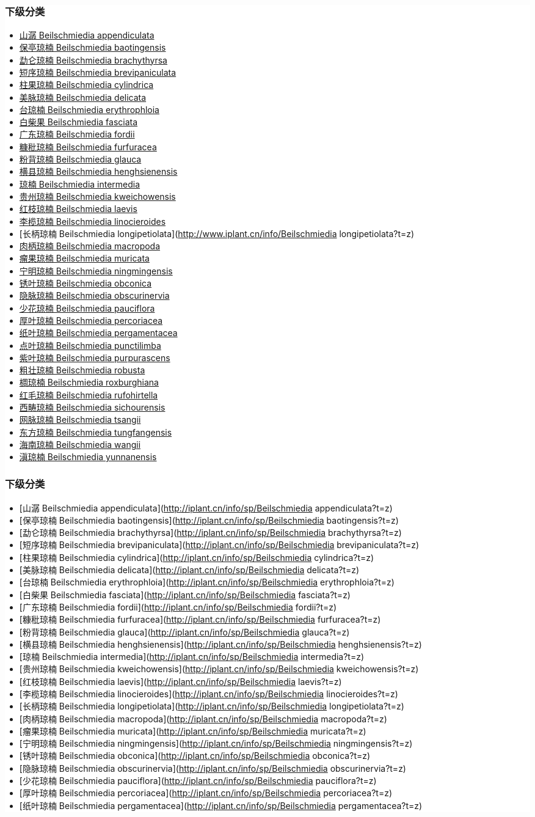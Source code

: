 ### 下级分类
* [山潺  Beilschmiedia appendiculata](Beilschmiedia-appendiculata-山潺.md)
* [保亭琼楠  Beilschmiedia baotingensis](Beilschmiedia-baotingensis-保亭琼楠.md)
* [勐仑琼楠  Beilschmiedia brachythyrsa](Beilschmiedia-brachythyrsa-勐仑琼楠.md)
* [短序琼楠  Beilschmiedia brevipaniculata](Beilschmiedia-brevipaniculata-短序琼楠.md)
* [柱果琼楠  Beilschmiedia cylindrica](Beilschmiedia-cylindrica-柱果琼楠.md)
* [美脉琼楠  Beilschmiedia delicata](Beilschmiedia-delicata-美脉琼楠.md)
* [台琼楠  Beilschmiedia erythrophloia](Beilschmiedia-erythrophloia-台琼楠.md)
* [白柴果  Beilschmiedia fasciata](Beilschmiedia-fasciata-白柴果.md)
* [广东琼楠  Beilschmiedia fordii](Beilschmiedia-fordii-广东琼楠.md)
* [糠秕琼楠  Beilschmiedia furfuracea](Beilschmiedia-furfuracea-糠秕琼楠.md)
* [粉背琼楠  Beilschmiedia glauca](Beilschmiedia-glauca-粉背琼楠.md)
* [横县琼楠  Beilschmiedia henghsienensis](Beilschmiedia-henghsienensis-横县琼楠.md)
* [琼楠  Beilschmiedia intermedia](Beilschmiedia-intermedia-琼楠.md)
* [贵州琼楠  Beilschmiedia kweichowensis](Beilschmiedia-kweichowensis-贵州琼楠.md)
* [红枝琼楠  Beilschmiedia laevis](Beilschmiedia-laevis-红枝琼楠.md)
* [李榄琼楠  Beilschmiedia linocieroides](Beilschmiedia-linocieroides-李榄琼楠.md)
* [长柄琼楠  Beilschmiedia longipetiolata](http://www.iplant.cn/info/Beilschmiedia longipetiolata?t=z)
* [肉柄琼楠  Beilschmiedia macropoda](Beilschmiedia-macropoda-肉柄琼楠.md)
* [瘤果琼楠  Beilschmiedia muricata](Beilschmiedia-muricata-瘤果琼楠.md)
* [宁明琼楠  Beilschmiedia ningmingensis](Beilschmiedia-ningmingensis-宁明琼楠.md)
* [锈叶琼楠  Beilschmiedia obconica](Beilschmiedia-obconica-锈叶琼楠.md)
* [隐脉琼楠  Beilschmiedia obscurinervia](Beilschmiedia-obscurinervia-隐脉琼楠.md)
* [少花琼楠  Beilschmiedia pauciflora](Beilschmiedia-pauciflora-少花琼楠.md)
* [厚叶琼楠  Beilschmiedia percoriacea](Beilschmiedia-percoriacea-厚叶琼楠.md)
* [纸叶琼楠  Beilschmiedia pergamentacea](Beilschmiedia-pergamentacea-纸叶琼楠.md)
* [点叶琼楠  Beilschmiedia punctilimba](Beilschmiedia-punctilimba-点叶琼楠.md)
* [紫叶琼楠  Beilschmiedia purpurascens](Beilschmiedia-purpurascens-紫叶琼楠.md)
* [粗壮琼楠  Beilschmiedia robusta](Beilschmiedia-robusta-粗壮琼楠.md)
* [椆琼楠  Beilschmiedia roxburghiana](Beilschmiedia-roxburghiana-稠琼楠.md)
* [红毛琼楠  Beilschmiedia rufohirtella](Beilschmiedia-rufohirtella-红毛琼楠.md)
* [西畴琼楠  Beilschmiedia sichourensis](Beilschmiedia-sichourensis-西畴琼楠.md)
* [网脉琼楠  Beilschmiedia tsangii](Beilschmiedia-tsangii-网脉琼楠.md)
* [东方琼楠  Beilschmiedia tungfangensis](Beilschmiedia-tungfangensis-东方琼楠.md)
* [海南琼楠  Beilschmiedia wangii](Beilschmiedia-wangii-海南琼楠.md)
* [滇琼楠  Beilschmiedia yunnanensis](Beilschmiedia-yunnanensis-滇琼楠.md)

### 下级分类
* [山潺  Beilschmiedia appendiculata](http://iplant.cn/info/sp/Beilschmiedia appendiculata?t=z)
* [保亭琼楠  Beilschmiedia baotingensis](http://iplant.cn/info/sp/Beilschmiedia baotingensis?t=z)
* [勐仑琼楠  Beilschmiedia brachythyrsa](http://iplant.cn/info/sp/Beilschmiedia brachythyrsa?t=z)
* [短序琼楠  Beilschmiedia brevipaniculata](http://iplant.cn/info/sp/Beilschmiedia brevipaniculata?t=z)
* [柱果琼楠  Beilschmiedia cylindrica](http://iplant.cn/info/sp/Beilschmiedia cylindrica?t=z)
* [美脉琼楠  Beilschmiedia delicata](http://iplant.cn/info/sp/Beilschmiedia delicata?t=z)
* [台琼楠  Beilschmiedia erythrophloia](http://iplant.cn/info/sp/Beilschmiedia erythrophloia?t=z)
* [白柴果  Beilschmiedia fasciata](http://iplant.cn/info/sp/Beilschmiedia fasciata?t=z)
* [广东琼楠  Beilschmiedia fordii](http://iplant.cn/info/sp/Beilschmiedia fordii?t=z)
* [糠秕琼楠  Beilschmiedia furfuracea](http://iplant.cn/info/sp/Beilschmiedia furfuracea?t=z)
* [粉背琼楠  Beilschmiedia glauca](http://iplant.cn/info/sp/Beilschmiedia glauca?t=z)
* [横县琼楠  Beilschmiedia henghsienensis](http://iplant.cn/info/sp/Beilschmiedia henghsienensis?t=z)
* [琼楠  Beilschmiedia intermedia](http://iplant.cn/info/sp/Beilschmiedia intermedia?t=z)
* [贵州琼楠  Beilschmiedia kweichowensis](http://iplant.cn/info/sp/Beilschmiedia kweichowensis?t=z)
* [红枝琼楠  Beilschmiedia laevis](http://iplant.cn/info/sp/Beilschmiedia laevis?t=z)
* [李榄琼楠  Beilschmiedia linocieroides](http://iplant.cn/info/sp/Beilschmiedia linocieroides?t=z)
* [长柄琼楠  Beilschmiedia longipetiolata](http://iplant.cn/info/sp/Beilschmiedia longipetiolata?t=z)
* [肉柄琼楠  Beilschmiedia macropoda](http://iplant.cn/info/sp/Beilschmiedia macropoda?t=z)
* [瘤果琼楠  Beilschmiedia muricata](http://iplant.cn/info/sp/Beilschmiedia muricata?t=z)
* [宁明琼楠  Beilschmiedia ningmingensis](http://iplant.cn/info/sp/Beilschmiedia ningmingensis?t=z)
* [锈叶琼楠  Beilschmiedia obconica](http://iplant.cn/info/sp/Beilschmiedia obconica?t=z)
* [隐脉琼楠  Beilschmiedia obscurinervia](http://iplant.cn/info/sp/Beilschmiedia obscurinervia?t=z)
* [少花琼楠  Beilschmiedia pauciflora](http://iplant.cn/info/sp/Beilschmiedia pauciflora?t=z)
* [厚叶琼楠  Beilschmiedia percoriacea](http://iplant.cn/info/sp/Beilschmiedia percoriacea?t=z)
* [纸叶琼楠  Beilschmiedia pergamentacea](http://iplant.cn/info/sp/Beilschmiedia pergamentacea?t=z)